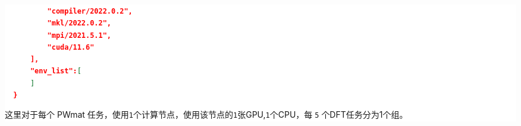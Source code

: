```json
          "compiler/2022.0.2",
          "mkl/2022.0.2",
          "mpi/2021.5.1",
          "cuda/11.6"
      ],
      "env_list":[
      ]
  }
```
这里对于每个 PWmat 任务，使用`1`个计算节点，使用该节点的`1`张GPU,`1`个CPU，每 `5` 个DFT任务分为1个组。